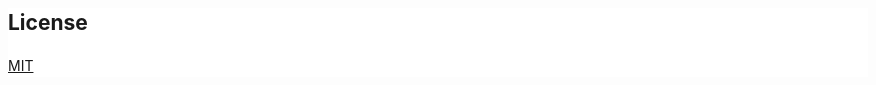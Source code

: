 ```js
```

## License

[MIT](LICENSE)

[npm-image]: https://img.shields.io/npm/v/shrink-ray.svg
[npm-url]: https://npmjs.org/package/shrink-ray
[downloads-image]: https://img.shields.io/npm/dm/shrink-ray.svg
[downloads-url]: https://npmjs.org/package/shrink-ray
